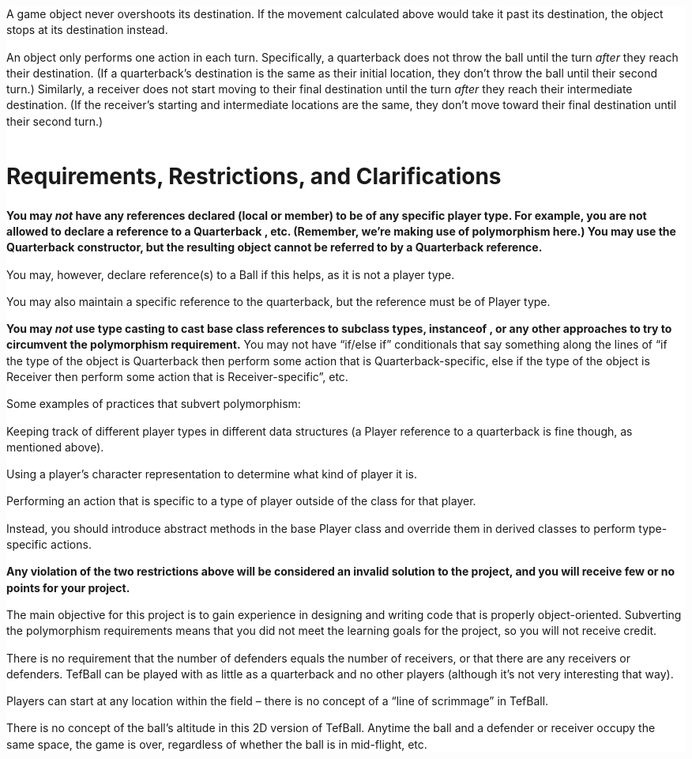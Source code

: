 A game object never overshoots its destination. If the movement calculated above would take it past its destination, the object stops at its destination instead.

An object only performs one action in each turn. Specifically, a quarterback does not throw the ball until the turn <em>after</em> they reach their destination. (If a quarterback’s destination is the same as their initial location, they don’t throw the ball until their second turn.) Similarly, a receiver does not start moving to their final destination until the turn <em>after</em> they reach their intermediate destination. (If the receiver’s starting and intermediate locations are the same, they don’t move toward their final destination until their second turn.)

<h1>Requirements, Restrictions, and Clarifications</h1>

<strong>You may <em>not</em> have any references declared (local or member) to be of any specific player type. For example, you are not allowed to declare a reference to a </strong><strong>Quarterback , etc. (Remember, we’re making use of polymorphism here.) You may use the </strong><strong>Quarterback constructor, but the resulting object cannot be referred to by a </strong><strong>Quarterback reference.</strong>

You may, however, declare reference(s) to a Ball if this helps, as it is not a player type.

You may also maintain a specific reference to the quarterback, but the reference must be of Player type.

<strong> You may <em>not</em> use type casting to cast base class references to subclass types, </strong><strong>instanceof , or any other approaches to try to circumvent the polymorphism requirement.</strong> You may not have “if/else if” conditionals that say something along the lines of “if the type of the object is Quarterback then perform some action that is Quarterback-specific, else if the type of the object is Receiver then perform some action that is Receiver-specific”, etc.

Some examples of practices that subvert polymorphism:

Keeping track of different player types in different data structures (a Player reference to a quarterback is fine though, as mentioned above).

Using a player’s character representation to determine what kind of player it is.

Performing an action that is specific to a type of player outside of the class for that player.

Instead, you should introduce abstract methods in the base Player class and override them in derived classes to perform type-specific actions.

<strong> Any violation of the two restrictions above will be considered an invalid solution to the project, and you will receive few or no points for your project.</strong>

The main objective for this project is to gain experience in designing and writing code that is properly object-oriented. Subverting the polymorphism requirements means that you did not meet the learning goals for the project, so you will not receive credit.

There is no requirement that the number of defenders equals the number of receivers, or that there are any receivers or defenders. TefBall can be played with as little as a quarterback and no other players (although it’s not very interesting that way).

Players can start at any location within the field – there is no concept of a “line of scrimmage” in TefBall.

There is no concept of the ball’s altitude in this 2D version of TefBall. Anytime the ball and a defender or receiver occupy the same space, the game is over, regardless of whether the ball is in mid-flight, etc.
